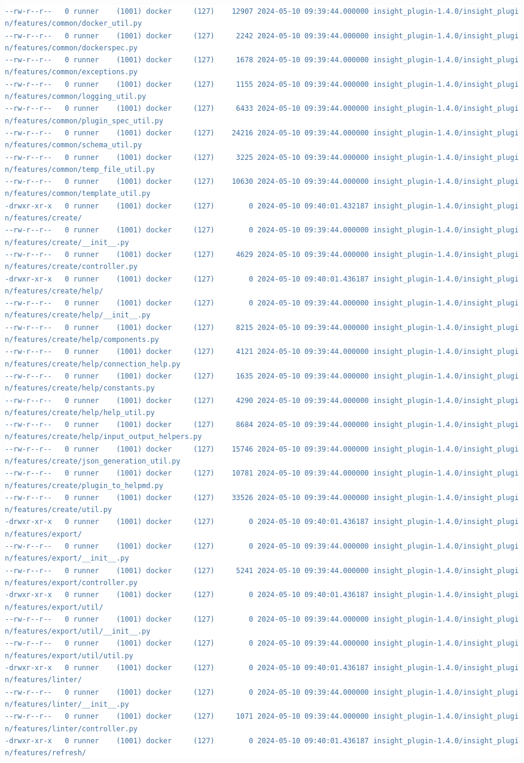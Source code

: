 ```diff
--rw-r--r--   0 runner    (1001) docker     (127)    12907 2024-05-10 09:39:44.000000 insight_plugin-1.4.0/insight_plugin/features/common/docker_util.py
--rw-r--r--   0 runner    (1001) docker     (127)     2242 2024-05-10 09:39:44.000000 insight_plugin-1.4.0/insight_plugin/features/common/dockerspec.py
--rw-r--r--   0 runner    (1001) docker     (127)     1678 2024-05-10 09:39:44.000000 insight_plugin-1.4.0/insight_plugin/features/common/exceptions.py
--rw-r--r--   0 runner    (1001) docker     (127)     1155 2024-05-10 09:39:44.000000 insight_plugin-1.4.0/insight_plugin/features/common/logging_util.py
--rw-r--r--   0 runner    (1001) docker     (127)     6433 2024-05-10 09:39:44.000000 insight_plugin-1.4.0/insight_plugin/features/common/plugin_spec_util.py
--rw-r--r--   0 runner    (1001) docker     (127)    24216 2024-05-10 09:39:44.000000 insight_plugin-1.4.0/insight_plugin/features/common/schema_util.py
--rw-r--r--   0 runner    (1001) docker     (127)     3225 2024-05-10 09:39:44.000000 insight_plugin-1.4.0/insight_plugin/features/common/temp_file_util.py
--rw-r--r--   0 runner    (1001) docker     (127)    10630 2024-05-10 09:39:44.000000 insight_plugin-1.4.0/insight_plugin/features/common/template_util.py
-drwxr-xr-x   0 runner    (1001) docker     (127)        0 2024-05-10 09:40:01.432187 insight_plugin-1.4.0/insight_plugin/features/create/
--rw-r--r--   0 runner    (1001) docker     (127)        0 2024-05-10 09:39:44.000000 insight_plugin-1.4.0/insight_plugin/features/create/__init__.py
--rw-r--r--   0 runner    (1001) docker     (127)     4629 2024-05-10 09:39:44.000000 insight_plugin-1.4.0/insight_plugin/features/create/controller.py
-drwxr-xr-x   0 runner    (1001) docker     (127)        0 2024-05-10 09:40:01.436187 insight_plugin-1.4.0/insight_plugin/features/create/help/
--rw-r--r--   0 runner    (1001) docker     (127)        0 2024-05-10 09:39:44.000000 insight_plugin-1.4.0/insight_plugin/features/create/help/__init__.py
--rw-r--r--   0 runner    (1001) docker     (127)     8215 2024-05-10 09:39:44.000000 insight_plugin-1.4.0/insight_plugin/features/create/help/components.py
--rw-r--r--   0 runner    (1001) docker     (127)     4121 2024-05-10 09:39:44.000000 insight_plugin-1.4.0/insight_plugin/features/create/help/connection_help.py
--rw-r--r--   0 runner    (1001) docker     (127)     1635 2024-05-10 09:39:44.000000 insight_plugin-1.4.0/insight_plugin/features/create/help/constants.py
--rw-r--r--   0 runner    (1001) docker     (127)     4290 2024-05-10 09:39:44.000000 insight_plugin-1.4.0/insight_plugin/features/create/help/help_util.py
--rw-r--r--   0 runner    (1001) docker     (127)     8684 2024-05-10 09:39:44.000000 insight_plugin-1.4.0/insight_plugin/features/create/help/input_output_helpers.py
--rw-r--r--   0 runner    (1001) docker     (127)    15746 2024-05-10 09:39:44.000000 insight_plugin-1.4.0/insight_plugin/features/create/json_generation_util.py
--rw-r--r--   0 runner    (1001) docker     (127)    10781 2024-05-10 09:39:44.000000 insight_plugin-1.4.0/insight_plugin/features/create/plugin_to_helpmd.py
--rw-r--r--   0 runner    (1001) docker     (127)    33526 2024-05-10 09:39:44.000000 insight_plugin-1.4.0/insight_plugin/features/create/util.py
-drwxr-xr-x   0 runner    (1001) docker     (127)        0 2024-05-10 09:40:01.436187 insight_plugin-1.4.0/insight_plugin/features/export/
--rw-r--r--   0 runner    (1001) docker     (127)        0 2024-05-10 09:39:44.000000 insight_plugin-1.4.0/insight_plugin/features/export/__init__.py
--rw-r--r--   0 runner    (1001) docker     (127)     5241 2024-05-10 09:39:44.000000 insight_plugin-1.4.0/insight_plugin/features/export/controller.py
-drwxr-xr-x   0 runner    (1001) docker     (127)        0 2024-05-10 09:40:01.436187 insight_plugin-1.4.0/insight_plugin/features/export/util/
--rw-r--r--   0 runner    (1001) docker     (127)        0 2024-05-10 09:39:44.000000 insight_plugin-1.4.0/insight_plugin/features/export/util/__init__.py
--rw-r--r--   0 runner    (1001) docker     (127)        0 2024-05-10 09:39:44.000000 insight_plugin-1.4.0/insight_plugin/features/export/util/util.py
-drwxr-xr-x   0 runner    (1001) docker     (127)        0 2024-05-10 09:40:01.436187 insight_plugin-1.4.0/insight_plugin/features/linter/
--rw-r--r--   0 runner    (1001) docker     (127)        0 2024-05-10 09:39:44.000000 insight_plugin-1.4.0/insight_plugin/features/linter/__init__.py
--rw-r--r--   0 runner    (1001) docker     (127)     1071 2024-05-10 09:39:44.000000 insight_plugin-1.4.0/insight_plugin/features/linter/controller.py
-drwxr-xr-x   0 runner    (1001) docker     (127)        0 2024-05-10 09:40:01.436187 insight_plugin-1.4.0/insight_plugin/features/refresh/
```